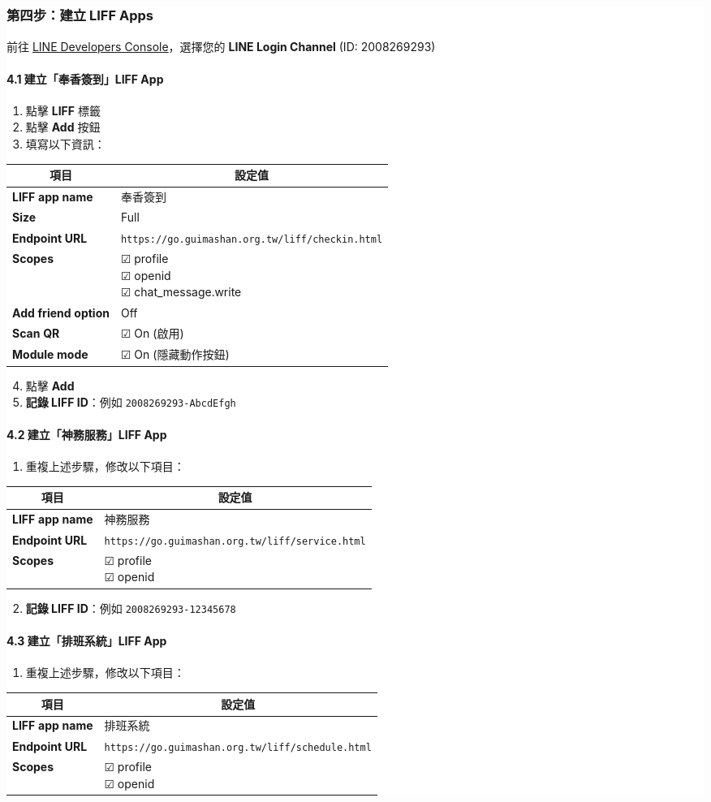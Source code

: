 ### 第四步：建立 LIFF Apps

前往 [LINE Developers Console](https://developers.line.biz/console/)，選擇您的 **LINE Login Channel** (ID: 2008269293)

#### 4.1 建立「奉香簽到」LIFF App

1. 點擊 **LIFF** 標籤
2. 點擊 **Add** 按鈕
3. 填寫以下資訊：

| 項目 | 設定值 |
|------|--------|
| **LIFF app name** | 奉香簽到 |
| **Size** | Full |
| **Endpoint URL** | `https://go.guimashan.org.tw/liff/checkin.html` |
| **Scopes** | ☑ profile<br>☑ openid<br>☑ chat_message.write |
| **Add friend option** | Off |
| **Scan QR** | ☑ On (啟用) |
| **Module mode** | ☑ On (隱藏動作按鈕) |

4. 點擊 **Add**
5. **記錄 LIFF ID**：例如 `2008269293-AbcdEfgh`

#### 4.2 建立「神務服務」LIFF App

1. 重複上述步驟，修改以下項目：

| 項目 | 設定值 |
|------|--------|
| **LIFF app name** | 神務服務 |
| **Endpoint URL** | `https://go.guimashan.org.tw/liff/service.html` |
| **Scopes** | ☑ profile<br>☑ openid |

2. **記錄 LIFF ID**：例如 `2008269293-12345678`

#### 4.3 建立「排班系統」LIFF App

1. 重複上述步驟，修改以下項目：

| 項目 | 設定值 |
|------|--------|
| **LIFF app name** | 排班系統 |
| **Endpoint URL** | `https://go.guimashan.org.tw/liff/schedule.html` |
| **Scopes** | ☑ profile<br>☑ openid |
